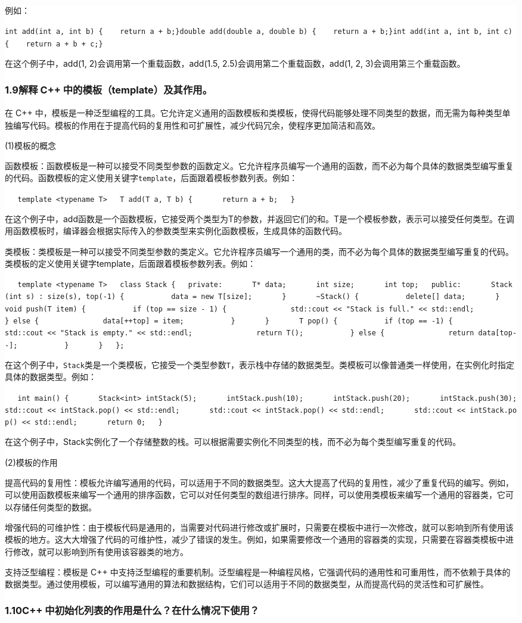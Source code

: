 例如：

```
int add(int a, int b) {    return a + b;}double add(double a, double b) {    return a + b;}int add(int a, int b, int c) {    return a + b + c;}
```

在这个例子中，add(1, 2)会调用第一个重载函数，add(1.5, 2.5)会调用第二个重载函数，add(1, 2, 3)会调用第三个重载函数。

### 1.9解释 C++ 中的模板（template）及其作用。

在 C++ 中，模板是一种泛型编程的工具。它允许定义通用的函数模板和类模板，使得代码能够处理不同类型的数据，而无需为每种类型单独编写代码。模板的作用在于提高代码的复用性和可扩展性，减少代码冗余，使程序更加简洁和高效。

(1)模板的概念

函数模板：函数模板是一种可以接受不同类型参数的函数定义。它允许程序员编写一个通用的函数，而不必为每个具体的数据类型编写重复的代码。函数模板的定义使用关键字`template`，后面跟着模板参数列表。例如：

```
   template <typename T>   T add(T a, T b) {       return a + b;   }
```

在这个例子中，add函数是一个函数模板，它接受两个类型为T的参数，并返回它们的和。T是一个模板参数，表示可以接受任何类型。在调用函数模板时，编译器会根据实际传入的参数类型来实例化函数模板，生成具体的函数代码。

类模板：类模板是一种可以接受不同类型参数的类定义。它允许程序员编写一个通用的类，而不必为每个具体的数据类型编写重复的代码。类模板的定义使用关键字template，后面跟着模板参数列表。例如：

```
   template <typename T>   class Stack {   private:       T* data;       int size;       int top;   public:       Stack(int s) : size(s), top(-1) {           data = new T[size];       }       ~Stack() {           delete[] data;       }       void push(T item) {           if (top == size - 1) {               std::cout << "Stack is full." << std::endl;           } else {               data[++top] = item;           }       }       T pop() {           if (top == -1) {               std::cout << "Stack is empty." << std::endl;               return T();           } else {               return data[top--];           }       }   };
```

在这个例子中，`Stack`类是一个类模板，它接受一个类型参数`T`，表示栈中存储的数据类型。类模板可以像普通类一样使用，在实例化时指定具体的数据类型。例如：

```
   int main() {       Stack<int> intStack(5);       intStack.push(10);       intStack.push(20);       intStack.push(30);       std::cout << intStack.pop() << std::endl;       std::cout << intStack.pop() << std::endl;       std::cout << intStack.pop() << std::endl;       return 0;   }
```

在这个例子中，Stack<int>实例化了一个存储整数的栈。可以根据需要实例化不同类型的栈，而不必为每个类型编写重复的代码。

(2)模板的作用

提高代码的复用性：模板允许编写通用的代码，可以适用于不同的数据类型。这大大提高了代码的复用性，减少了重复代码的编写。例如，可以使用函数模板来编写一个通用的排序函数，它可以对任何类型的数组进行排序。同样，可以使用类模板来编写一个通用的容器类，它可以存储任何类型的数据。

增强代码的可维护性：由于模板代码是通用的，当需要对代码进行修改或扩展时，只需要在模板中进行一次修改，就可以影响到所有使用该模板的地方。这大大增强了代码的可维护性，减少了错误的发生。例如，如果需要修改一个通用的容器类的实现，只需要在容器类模板中进行修改，就可以影响到所有使用该容器类的地方。

支持泛型编程：模板是 C++ 中支持泛型编程的重要机制。泛型编程是一种编程风格，它强调代码的通用性和可重用性，而不依赖于具体的数据类型。通过使用模板，可以编写通用的算法和数据结构，它们可以适用于不同的数据类型，从而提高代码的灵活性和可扩展性。

### 1.10C++ 中初始化列表的作用是什么？在什么情况下使用？
